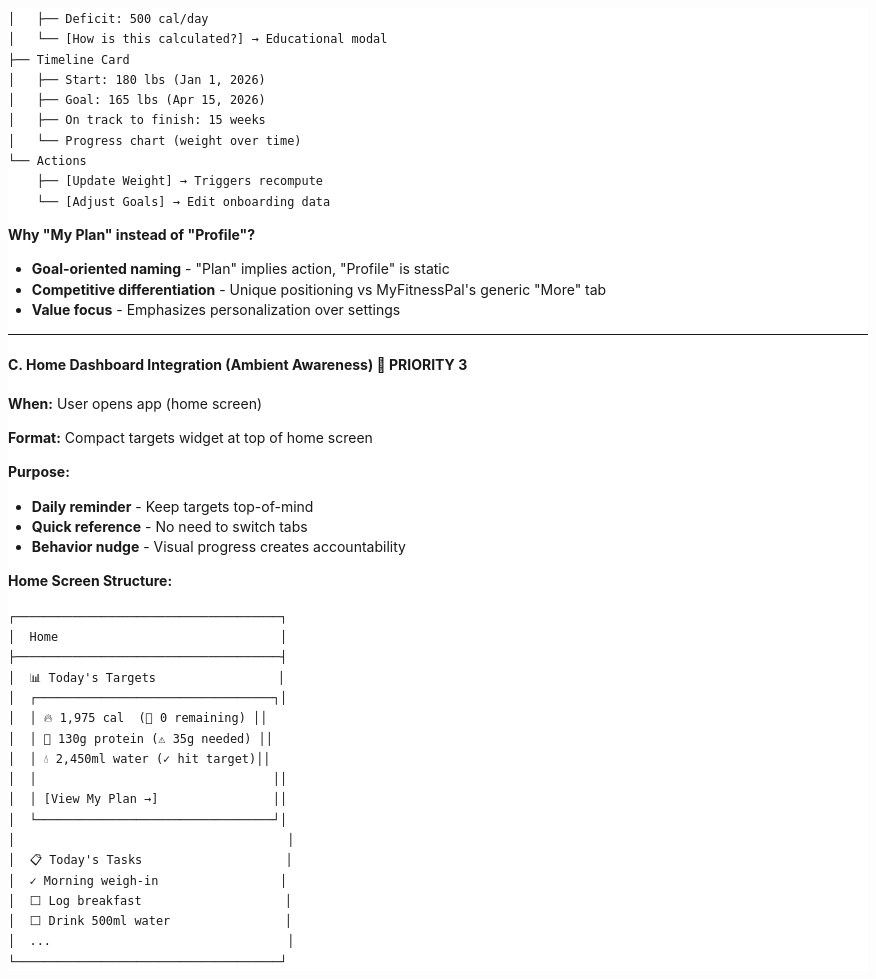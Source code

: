 ```
│   ├── Deficit: 500 cal/day
│   └── [How is this calculated?] → Educational modal
├── Timeline Card
│   ├── Start: 180 lbs (Jan 1, 2026)
│   ├── Goal: 165 lbs (Apr 15, 2026)
│   ├── On track to finish: 15 weeks
│   └── Progress chart (weight over time)
└── Actions
    ├── [Update Weight] → Triggers recompute
    └── [Adjust Goals] → Edit onboarding data
```

**Why "My Plan" instead of "Profile"?**

- **Goal-oriented naming** - "Plan" implies action, "Profile" is static
- **Competitive differentiation** - Unique positioning vs MyFitnessPal's generic "More" tab
- **Value focus** - Emphasizes personalization over settings

---

#### C. Home Dashboard Integration (Ambient Awareness) 🎯 **PRIORITY 3**

**When:** User opens app (home screen)

**Format:** Compact targets widget at top of home screen

**Purpose:**

- **Daily reminder** - Keep targets top-of-mind
- **Quick reference** - No need to switch tabs
- **Behavior nudge** - Visual progress creates accountability

**Home Screen Structure:**

```
┌─────────────────────────────────────┐
│  Home                               │
├─────────────────────────────────────┤
│  📊 Today's Targets                 │
│  ┌─────────────────────────────────┐│
│  │ 🔥 1,975 cal  (🎯 0 remaining) ││
│  │ 💪 130g protein (⚠️ 35g needed) ││
│  │ 💧 2,450ml water (✓ hit target)││
│  │                                 ││
│  │ [View My Plan →]                ││
│  └─────────────────────────────────┘│
│                                      │
│  📋 Today's Tasks                    │
│  ✓ Morning weigh-in                 │
│  ⬜ Log breakfast                    │
│  ⬜ Drink 500ml water                │
│  ...                                 │
└─────────────────────────────────────┘
```
